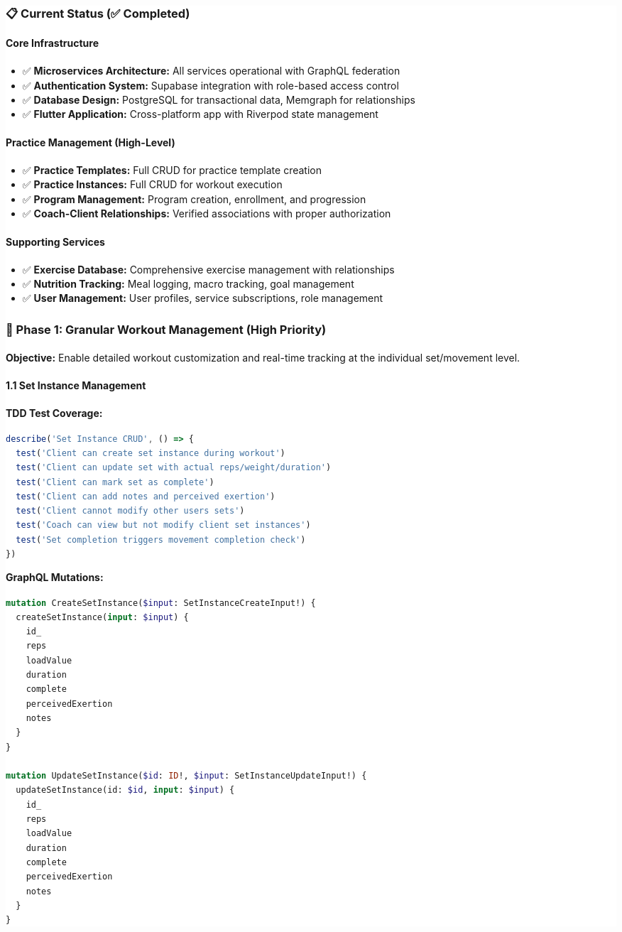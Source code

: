 ### 📋 Current Status (✅ Completed)

#### Core Infrastructure
- ✅ **Microservices Architecture:** All services operational with GraphQL federation
- ✅ **Authentication System:** Supabase integration with role-based access control
- ✅ **Database Design:** PostgreSQL for transactional data, Memgraph for relationships
- ✅ **Flutter Application:** Cross-platform app with Riverpod state management

#### Practice Management (High-Level)
- ✅ **Practice Templates:** Full CRUD for practice template creation
- ✅ **Practice Instances:** Full CRUD for workout execution
- ✅ **Program Management:** Program creation, enrollment, and progression
- ✅ **Coach-Client Relationships:** Verified associations with proper authorization

#### Supporting Services
- ✅ **Exercise Database:** Comprehensive exercise management with relationships
- ✅ **Nutrition Tracking:** Meal logging, macro tracking, goal management
- ✅ **User Management:** User profiles, service subscriptions, role management

### 🚧 Phase 1: Granular Workout Management (High Priority)

**Objective:** Enable detailed workout customization and real-time tracking at the individual set/movement level.

#### 1.1 Set Instance Management
**TDD Test Coverage:**
```typescript
describe('Set Instance CRUD', () => {
  test('Client can create set instance during workout')
  test('Client can update set with actual reps/weight/duration')
  test('Client can mark set as complete')
  test('Client can add notes and perceived exertion')
  test('Client cannot modify other users sets')
  test('Coach can view but not modify client set instances')
  test('Set completion triggers movement completion check')
})
```

**GraphQL Mutations:**
```graphql
mutation CreateSetInstance($input: SetInstanceCreateInput!) {
  createSetInstance(input: $input) {
    id_
    reps
    loadValue
    duration
    complete
    perceivedExertion
    notes
  }
}

mutation UpdateSetInstance($id: ID!, $input: SetInstanceUpdateInput!) {
  updateSetInstance(id: $id, input: $input) {
    id_
    reps
    loadValue
    duration
    complete
    perceivedExertion
    notes
  }
}

```